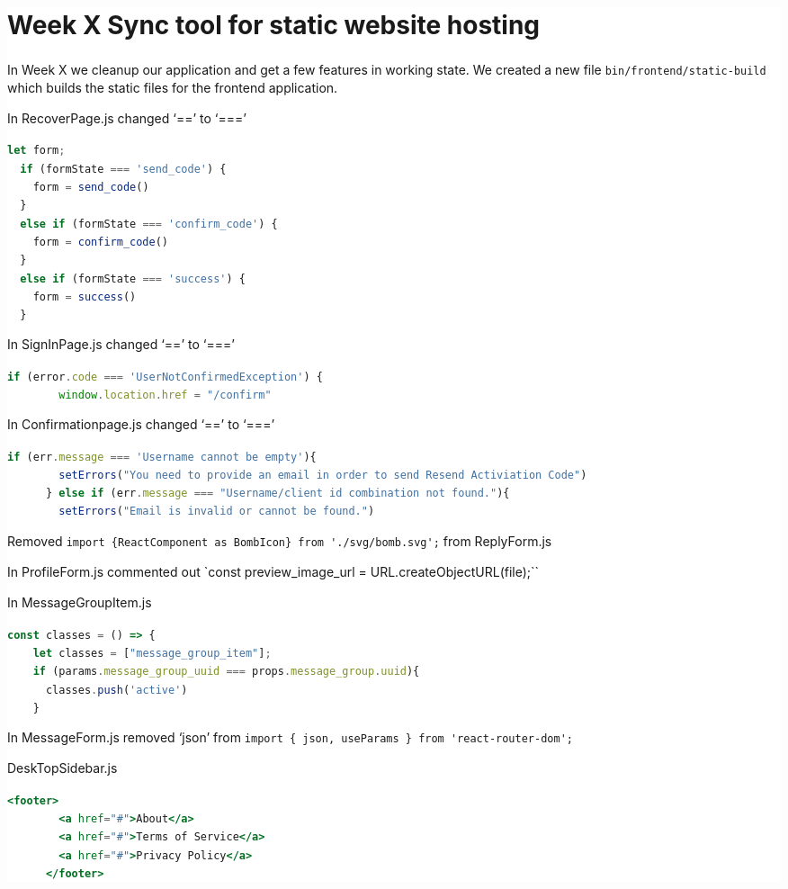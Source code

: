 # Week X Sync tool for static website hosting
In Week X we cleanup our application and get a few features in working state. 
We created a new file `bin/frontend/static-build` which builds the static files for the frontend application.

In RecoverPage.js changed ‘==’ to ‘===’

```jsx
let form;
  if (formState === 'send_code') {
    form = send_code()
  }
  else if (formState === 'confirm_code') {
    form = confirm_code()
  }
  else if (formState === 'success') {
    form = success()
  }
```

In SignInPage.js changed ‘==’ to ‘===’

```jsx
if (error.code === 'UserNotConfirmedException') {
        window.location.href = "/confirm"
```

In Confirmationpage.js changed ‘==’ to ‘===’

```jsx
if (err.message === 'Username cannot be empty'){
        setErrors("You need to provide an email in order to send Resend Activiation Code")   
      } else if (err.message === "Username/client id combination not found."){
        setErrors("Email is invalid or cannot be found.")
```

Removed `import {ReactComponent as BombIcon} from './svg/bomb.svg';` from ReplyForm.js

In ProfileForm.js commented out `const preview_image_url = URL.createObjectURL(file);``

In MessageGroupItem.js

```jsx
const classes = () => {
    let classes = ["message_group_item"];
    if (params.message_group_uuid === props.message_group.uuid){
      classes.push('active')
    }
```

In MessageForm.js removed ‘json’ from `import { json, useParams } from 'react-router-dom';`

DeskTopSidebar.js

```jsx
<footer>
        <a href="#">About</a>
        <a href="#">Terms of Service</a>
        <a href="#">Privacy Policy</a>
      </footer>
```
